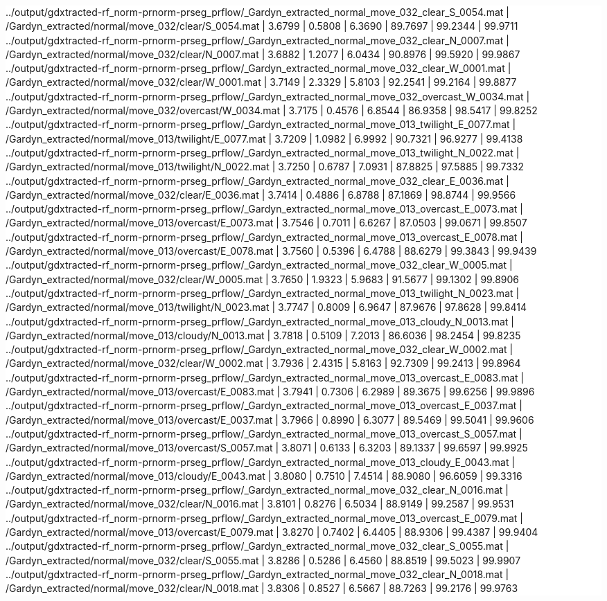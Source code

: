../output/gdxtracted-rf_norm-prnorm-prseg_prflow/_Gardyn_extracted_normal_move_032_clear_S_0054.mat | /Gardyn_extracted/normal/move_032/clear/S_0054.mat | 3.6799 | 0.5808 | 6.3690 | 89.7697 | 99.2344 | 99.9711
../output/gdxtracted-rf_norm-prnorm-prseg_prflow/_Gardyn_extracted_normal_move_032_clear_N_0007.mat | /Gardyn_extracted/normal/move_032/clear/N_0007.mat | 3.6882 | 1.2077 | 6.0434 | 90.8976 | 99.5920 | 99.9867
../output/gdxtracted-rf_norm-prnorm-prseg_prflow/_Gardyn_extracted_normal_move_032_clear_W_0001.mat | /Gardyn_extracted/normal/move_032/clear/W_0001.mat | 3.7149 | 2.3329 | 5.8103 | 92.2541 | 99.2164 | 99.8877
../output/gdxtracted-rf_norm-prnorm-prseg_prflow/_Gardyn_extracted_normal_move_032_overcast_W_0034.mat | /Gardyn_extracted/normal/move_032/overcast/W_0034.mat | 3.7175 | 0.4576 | 6.8544 | 86.9358 | 98.5417 | 99.8252
../output/gdxtracted-rf_norm-prnorm-prseg_prflow/_Gardyn_extracted_normal_move_013_twilight_E_0077.mat | /Gardyn_extracted/normal/move_013/twilight/E_0077.mat | 3.7209 | 1.0982 | 6.9992 | 90.7321 | 96.9277 | 99.4138
../output/gdxtracted-rf_norm-prnorm-prseg_prflow/_Gardyn_extracted_normal_move_013_twilight_N_0022.mat | /Gardyn_extracted/normal/move_013/twilight/N_0022.mat | 3.7250 | 0.6787 | 7.0931 | 87.8825 | 97.5885 | 99.7332
../output/gdxtracted-rf_norm-prnorm-prseg_prflow/_Gardyn_extracted_normal_move_032_clear_E_0036.mat | /Gardyn_extracted/normal/move_032/clear/E_0036.mat | 3.7414 | 0.4886 | 6.8788 | 87.1869 | 98.8744 | 99.9566
../output/gdxtracted-rf_norm-prnorm-prseg_prflow/_Gardyn_extracted_normal_move_013_overcast_E_0073.mat | /Gardyn_extracted/normal/move_013/overcast/E_0073.mat | 3.7546 | 0.7011 | 6.6267 | 87.0503 | 99.0671 | 99.8507
../output/gdxtracted-rf_norm-prnorm-prseg_prflow/_Gardyn_extracted_normal_move_013_overcast_E_0078.mat | /Gardyn_extracted/normal/move_013/overcast/E_0078.mat | 3.7560 | 0.5396 | 6.4788 | 88.6279 | 99.3843 | 99.9439
../output/gdxtracted-rf_norm-prnorm-prseg_prflow/_Gardyn_extracted_normal_move_032_clear_W_0005.mat | /Gardyn_extracted/normal/move_032/clear/W_0005.mat | 3.7650 | 1.9323 | 5.9683 | 91.5677 | 99.1302 | 99.8906
../output/gdxtracted-rf_norm-prnorm-prseg_prflow/_Gardyn_extracted_normal_move_013_twilight_N_0023.mat | /Gardyn_extracted/normal/move_013/twilight/N_0023.mat | 3.7747 | 0.8009 | 6.9647 | 87.9676 | 97.8628 | 99.8414
../output/gdxtracted-rf_norm-prnorm-prseg_prflow/_Gardyn_extracted_normal_move_013_cloudy_N_0013.mat | /Gardyn_extracted/normal/move_013/cloudy/N_0013.mat | 3.7818 | 0.5109 | 7.2013 | 86.6036 | 98.2454 | 99.8235
../output/gdxtracted-rf_norm-prnorm-prseg_prflow/_Gardyn_extracted_normal_move_032_clear_W_0002.mat | /Gardyn_extracted/normal/move_032/clear/W_0002.mat | 3.7936 | 2.4315 | 5.8163 | 92.7309 | 99.2413 | 99.8964
../output/gdxtracted-rf_norm-prnorm-prseg_prflow/_Gardyn_extracted_normal_move_013_overcast_E_0083.mat | /Gardyn_extracted/normal/move_013/overcast/E_0083.mat | 3.7941 | 0.7306 | 6.2989 | 89.3675 | 99.6256 | 99.9896
../output/gdxtracted-rf_norm-prnorm-prseg_prflow/_Gardyn_extracted_normal_move_013_overcast_E_0037.mat | /Gardyn_extracted/normal/move_013/overcast/E_0037.mat | 3.7966 | 0.8990 | 6.3077 | 89.5469 | 99.5041 | 99.9606
../output/gdxtracted-rf_norm-prnorm-prseg_prflow/_Gardyn_extracted_normal_move_013_overcast_S_0057.mat | /Gardyn_extracted/normal/move_013/overcast/S_0057.mat | 3.8071 | 0.6133 | 6.3203 | 89.1337 | 99.6597 | 99.9925
../output/gdxtracted-rf_norm-prnorm-prseg_prflow/_Gardyn_extracted_normal_move_013_cloudy_E_0043.mat | /Gardyn_extracted/normal/move_013/cloudy/E_0043.mat | 3.8080 | 0.7510 | 7.4514 | 88.9080 | 96.6059 | 99.3316
../output/gdxtracted-rf_norm-prnorm-prseg_prflow/_Gardyn_extracted_normal_move_032_clear_N_0016.mat | /Gardyn_extracted/normal/move_032/clear/N_0016.mat | 3.8101 | 0.8276 | 6.5034 | 88.9149 | 99.2587 | 99.9531
../output/gdxtracted-rf_norm-prnorm-prseg_prflow/_Gardyn_extracted_normal_move_013_overcast_E_0079.mat | /Gardyn_extracted/normal/move_013/overcast/E_0079.mat | 3.8270 | 0.7402 | 6.4405 | 88.9306 | 99.4387 | 99.9404
../output/gdxtracted-rf_norm-prnorm-prseg_prflow/_Gardyn_extracted_normal_move_032_clear_S_0055.mat | /Gardyn_extracted/normal/move_032/clear/S_0055.mat | 3.8286 | 0.5286 | 6.4560 | 88.8519 | 99.5023 | 99.9907
../output/gdxtracted-rf_norm-prnorm-prseg_prflow/_Gardyn_extracted_normal_move_032_clear_N_0018.mat | /Gardyn_extracted/normal/move_032/clear/N_0018.mat | 3.8306 | 0.8527 | 6.5667 | 88.7263 | 99.2176 | 99.9763